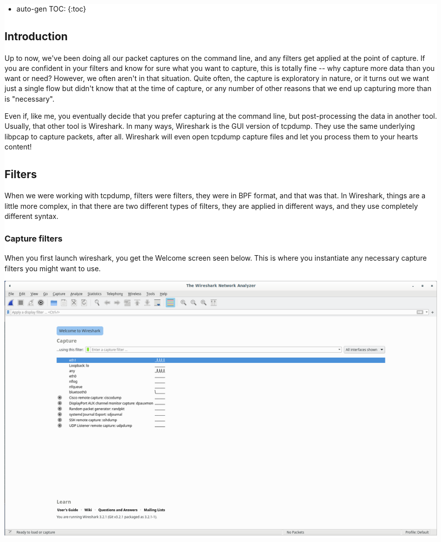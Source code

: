 * auto-gen TOC:
{:toc}

## Introduction

Up to now, we've been doing all our packet captures on the command line, and any filters get applied at the point of capture. If you are confident in your filters and know for sure what you want to capture, this is totally fine -- why capture more data than you want or need? However, we often aren't in that situation. Quite often, the capture is exploratory in nature, or it turns out we want just a single flow but didn't know that at the time of capture, or any number of other reasons that we end up capturing more than is "necessary".

Even if, like me, you eventually decide that you prefer capturing at the command line, but post-processing the data in another tool. Usually, that other tool is Wireshark. In many ways, Wireshark is the GUI version of tcpdump. They use the same underlying libpcap to capture packets, after all. Wireshark will even open tcpdump capture files and let you process them to your hearts content!

## Filters

When we were working with tcpdump, filters were filters, they were in BPF format, and that was that. In Wireshark, things are a little more complex, in that there are two different types of filters, they are applied in different ways, and they use completely different syntax.

### Capture filters

When you first launch wireshark, you get the Welcome screen seen below. This is where you instantiate any necessary capture filters you might want to use.

![wireshark welcome screen](img/wireshark_capture_filter.png)
